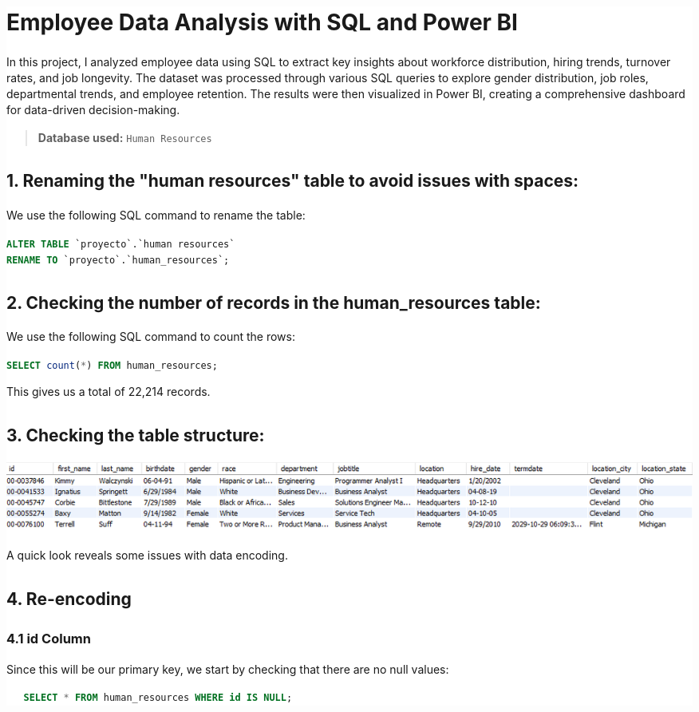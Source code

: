 

# **Employee Data Analysis with SQL and Power BI**

In this project, I analyzed employee data using SQL to extract key insights about workforce distribution, hiring trends, turnover rates, and job longevity. The dataset was processed through various SQL queries to explore gender distribution, job roles, departmental trends, and employee retention. The results were then visualized in Power BI, creating a comprehensive dashboard for data-driven decision-making.

> **Database used:** `Human Resources`


## 1. **Renaming the "human resources" table to avoid issues with spaces:**

   We use the following SQL command to rename the table:

   ```sql
   ALTER TABLE `proyecto`.`human resources` 
   RENAME TO `proyecto`.`human_resources`;
   ```

## 2. **Checking the number of records in the human_resources table:**

We use the following SQL command to count the rows:

```sql 
SELECT count(*) FROM human_resources;
```

This gives us a total of 22,214 records.

## 3. **Checking the table structure:**

![alt text](Images/image.png)

A quick look reveals some issues with data encoding.

## 4. **Re-encoding**

### 4.1 **id Column**
   
   Since this will be our primary key, we start by checking that there are no null values:

```sql 
   SELECT * FROM human_resources WHERE id IS NULL;
```
